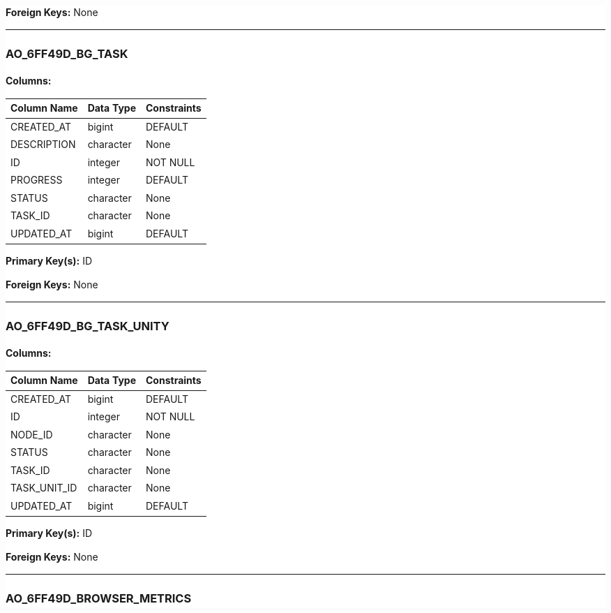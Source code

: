 **Foreign Keys:** None

---

### AO_6FF49D_BG_TASK

**Columns:**

| Column Name | Data Type | Constraints |
|-------------|-----------|-------------|
| CREATED_AT | bigint | DEFAULT |
| DESCRIPTION | character | None |
| ID | integer | NOT NULL |
| PROGRESS | integer | DEFAULT |
| STATUS | character | None |
| TASK_ID | character | None |
| UPDATED_AT | bigint | DEFAULT |

**Primary Key(s):** ID

**Foreign Keys:** None

---

### AO_6FF49D_BG_TASK_UNITY

**Columns:**

| Column Name | Data Type | Constraints |
|-------------|-----------|-------------|
| CREATED_AT | bigint | DEFAULT |
| ID | integer | NOT NULL |
| NODE_ID | character | None |
| STATUS | character | None |
| TASK_ID | character | None |
| TASK_UNIT_ID | character | None |
| UPDATED_AT | bigint | DEFAULT |

**Primary Key(s):** ID

**Foreign Keys:** None

---

### AO_6FF49D_BROWSER_METRICS
